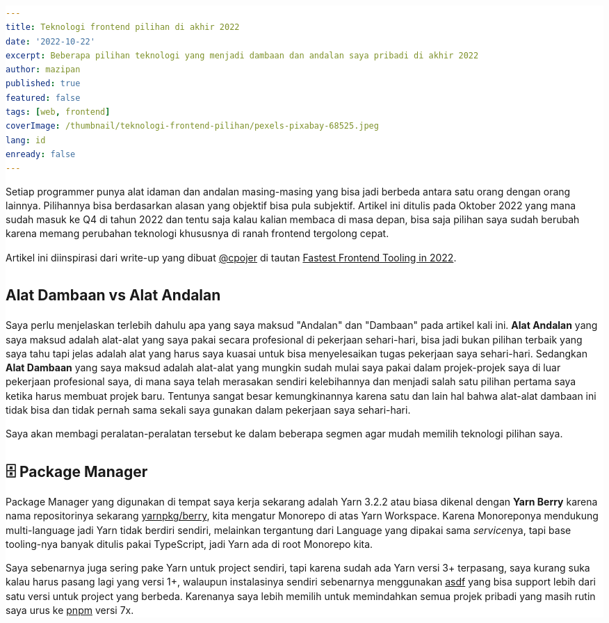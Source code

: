 ```yaml
---
title: Teknologi frontend pilihan di akhir 2022
date: '2022-10-22'
excerpt: Beberapa pilihan teknologi yang menjadi dambaan dan andalan saya pribadi di akhir 2022
author: mazipan
published: true
featured: false
tags: [web, frontend]
coverImage: /thumbnail/teknologi-frontend-pilihan/pexels-pixabay-68525.jpeg
lang: id
enready: false
---
```


Setiap programmer punya alat idaman dan andalan masing-masing yang bisa jadi berbeda antara satu orang dengan orang lainnya. Pilihannya bisa berdasarkan alasan yang objektif bisa pula subjektif. Artikel ini ditulis pada Oktober 2022 yang mana sudah masuk ke Q4 di tahun 2022 dan tentu saja kalau kalian membaca di masa depan, bisa saja pilihan saya sudah berubah karena memang perubahan teknologi khususnya di ranah frontend tergolong cepat.

Artikel ini diinspirasi dari write-up yang dibuat [@cpojer](https://twitter.com/cpojer) di tautan [Fastest Frontend Tooling in 2022](https://cpojer.net/posts/fastest-frontend-tooling-in-2022).

## Alat Dambaan vs Alat Andalan

Saya perlu menjelaskan terlebih dahulu apa yang saya maksud "Andalan" dan "Dambaan" pada artikel kali ini. **Alat Andalan** yang saya maksud adalah alat-alat yang saya pakai secara profesional di pekerjaan sehari-hari, bisa jadi bukan pilihan terbaik yang saya tahu tapi jelas adalah alat yang harus saya kuasai untuk bisa menyelesaikan tugas pekerjaan saya sehari-hari. Sedangkan **Alat Dambaan** yang saya maksud adalah alat-alat yang mungkin sudah mulai saya pakai dalam projek-projek saya di luar pekerjaan profesional saya, di mana saya telah merasakan sendiri kelebihannya dan menjadi salah satu pilihan pertama saya ketika harus membuat projek baru. Tentunya sangat besar kemungkinannya karena satu dan lain hal bahwa alat-alat dambaan ini tidak bisa dan tidak pernah sama sekali saya gunakan dalam pekerjaan saya sehari-hari.

Saya akan membagi peralatan-peralatan tersebut ke dalam beberapa segmen agar mudah memilih teknologi pilihan saya.

## 🗄 Package Manager

Package Manager yang digunakan di tempat saya kerja sekarang adalah Yarn 3.2.2 atau biasa dikenal dengan **Yarn Berry** karena nama repositorinya sekarang [yarnpkg/berry](https://github.com/yarnpkg/berry), kita mengatur Monorepo di atas Yarn Workspace. Karena Monoreponya mendukung multi-language jadi Yarn tidak berdiri sendiri, melainkan tergantung dari Language yang dipakai sama *service*nya, tapi base tooling-nya banyak ditulis pakai TypeScript, jadi Yarn ada di root Monorepo kita.

Saya sebenarnya juga sering pake Yarn untuk project sendiri, tapi karena sudah ada Yarn versi 3+ terpasang, saya kurang suka kalau harus pasang lagi yang versi 1+, walaupun instalasinya sendiri sebenarnya menggunakan [asdf](https://asdf-vm.com/) yang bisa support lebih dari satu versi untuk project yang berbeda. Karenanya saya lebih memilih untuk memindahkan semua projek pribadi yang masih rutin saya urus ke [pnpm](https://pnpm.io/) versi 7x.
